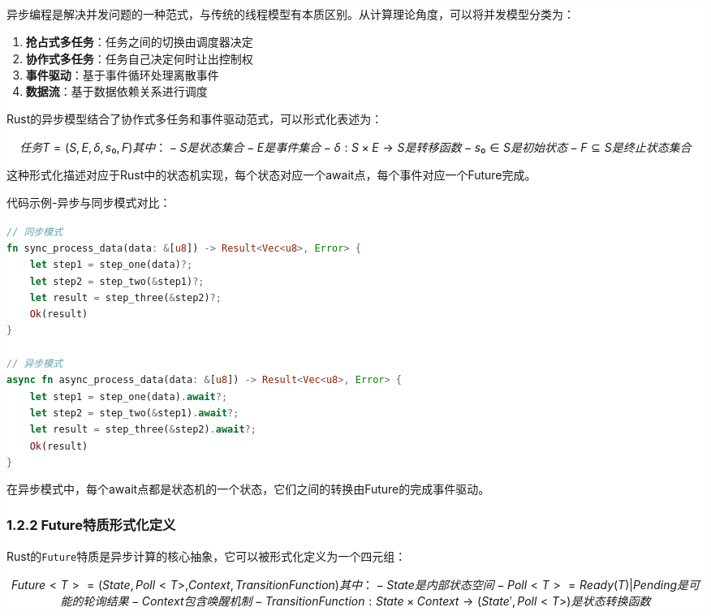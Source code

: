 异步编程是解决并发问题的一种范式，与传统的线程模型有本质区别。从计算理论角度，可以将并发模型分类为：

1. **抢占式多任务**：任务之间的切换由调度器决定
2. **协作式多任务**：任务自己决定何时让出控制权
3. **事件驱动**：基于事件循环处理离散事件
4. **数据流**：基于数据依赖关系进行调度

Rust的异步模型结合了协作式多任务和事件驱动范式，可以形式化表述为：

```math
任务T = (S, E, δ, s₀, F)
其中：
- S是状态集合
- E是事件集合
- δ: S × E → S是转移函数
- s₀ ∈ S是初始状态
- F ⊆ S是终止状态集合

```

这种形式化描述对应于Rust中的状态机实现，每个状态对应一个await点，每个事件对应一个Future完成。

代码示例-异步与同步模式对比：

```rust
// 同步模式
fn sync_process_data(data: &[u8]) -> Result<Vec<u8>, Error> {
    let step1 = step_one(data)?;
    let step2 = step_two(&step1)?;
    let result = step_three(&step2)?;
    Ok(result)
}

// 异步模式
async fn async_process_data(data: &[u8]) -> Result<Vec<u8>, Error> {
    let step1 = step_one(data).await?;
    let step2 = step_two(&step1).await?;
    let result = step_three(&step2).await?;
    Ok(result)
}

```

在异步模式中，每个await点都是状态机的一个状态，它们之间的转换由Future的完成事件驱动。

### 1.2.2 Future特质形式化定义

Rust的`Future`特质是异步计算的核心抽象，它可以被形式化定义为一个四元组：

```math
Future<T> = (State, Poll<T>, Context, TransitionFunction)
其中：
- State是内部状态空间
- Poll<T> = Ready(T) | Pending是可能的轮询结果
- Context包含唤醒机制
- TransitionFunction: State × Context → (State', Poll<T>)是状态转换函数

```
